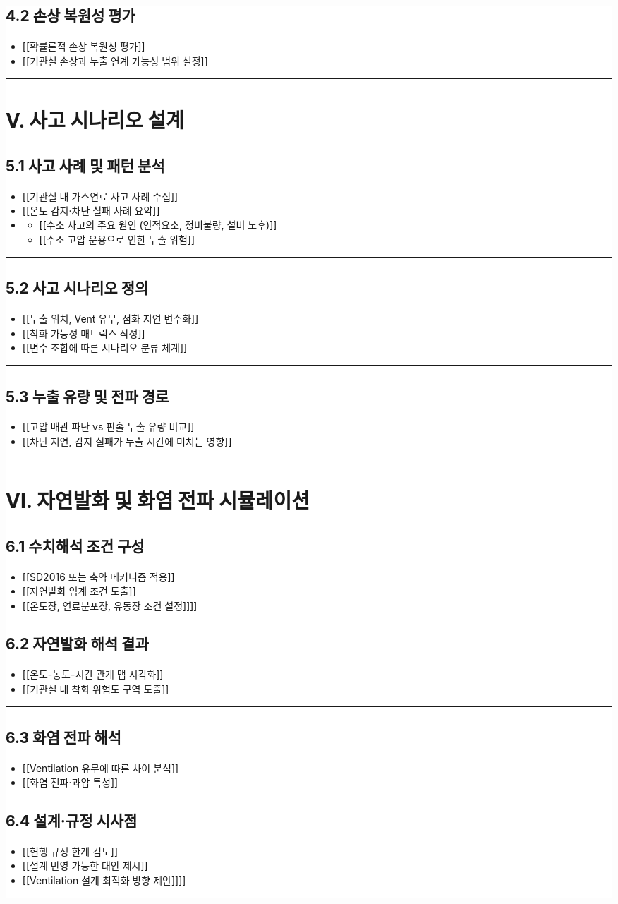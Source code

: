 ## 4.2 손상 복원성 평가
- [[확률론적 손상 복원성 평가]]
- [[기관실 손상과 누출 연계 가능성 범위 설정]]

---
# V. 사고 시나리오 설계

## 5.1 사고 사례 및 패턴 분석
- [[기관실 내 가스연료 사고 사례 수집]]
- [[온도 감지·차단 실패 사례 요약]]
- 
	- [[수소 사고의 주요 원인 (인적요소, 정비불량, 설비 노후)]]
	- [[수소 고압 운용으로 인한 누출 위험]]
---
## 5.2 사고 시나리오 정의
- [[누출 위치, Vent 유무, 점화 지연 변수화]]
- [[착화 가능성 매트릭스 작성]]
- [[변수 조합에 따른 시나리오 분류 체계]]

---
## 5.3 누출 유량 및 전파 경로
- [[고압 배관 파단 vs 핀홀 누출 유량 비교]]
- [[차단 지연, 감지 실패가 누출 시간에 미치는 영향]]

---
# VI. 자연발화 및 화염 전파 시뮬레이션
## 6.1 수치해석 조건 구성

- [[SD2016 또는 축약 메커니즘 적용]]
- [[자연발화 임계 조건 도출]]
- [[온도장, 연료분포장, 유동장 조건 설정]]]]


## 6.2 자연발화 해석 결과
- [[온도-농도-시간 관계 맵 시각화]]
- [[기관실 내 착화 위험도 구역 도출]]
---
## 6.3 화염 전파 해석
- [[Ventilation 유무에 따른 차이 분석]]
- [[화염 전파·과압 특성]]

## 6.4 설계·규정 시사점
- [[현행 규정 한계 검토]]
- [[설계 반영 가능한 대안 제시]]
- [[Ventilation 설계 최적화 방향 제안]]]]

---